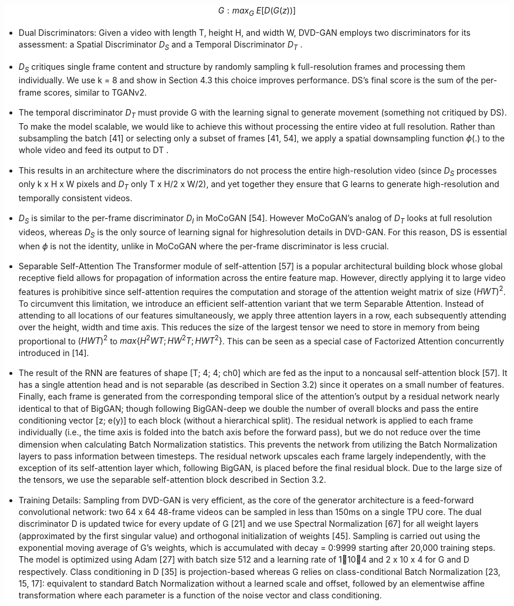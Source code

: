 $$G: max_G\ E\bigg[D(G(z))\bigg]$$

- Dual Discriminators:
Given a video with length T, height H, and width W, DVD-GAN employs two discriminators for its assessment: a Spatial Discriminator $D_S$ and a Temporal Discriminator $D_T$ .

- $D_S$ critiques single frame content and structure by randomly sampling k full-resolution frames and processing them individually. We use k = 8 and show in Section 4.3 this choice improves performance. DS’s final score is the sum of the per-frame scores, similar to TGANv2.

- The temporal discriminator $D_T$ must provide G with the learning signal to generate movement (something not critiqued by DS). To make the model scalable, we would like to achieve this without processing the entire video at full resolution. Rather than subsampling the batch [41] or selecting only a subset of frames [41, 54], we apply a spatial downsampling function $\phi$(.) to the whole video and feed its output to DT .

- This results in an architecture where the discriminators do not process the entire
high-resolution video (since $D_S$ processes only k x H x W pixels and $D_T$ only T x H/2 x W/2), and yet together they ensure that G learns to generate high-resolution and temporally consistent videos.

- $D_S$ is similar to the per-frame discriminator $D_I$ in MoCoGAN [54]. However MoCoGAN’s analog of $D_T$ looks at full resolution videos, whereas $D_S$ is the only source of learning signal for highresolution details in DVD-GAN. For this reason, DS is essential when $\phi$ is not the identity, unlike in MoCoGAN where the per-frame discriminator is less crucial.

- Separable Self-Attention
The Transformer module of self-attention [57] is a popular architectural building block whose global receptive field allows for propagation of information across the entire feature map. However, directly applying it to large video features is prohibitive since self-attention requires the computation and storage of the attention weight matrix of size $(HWT)^2$. To circumvent this limitation, we introduce an efficient self-attention variant that we term Separable Attention. Instead of attending to all locations of our features simultaneously, we apply three attention layers in a row, each subsequently attending over the height, width and time axis. This reduces the size of the largest tensor we need to store in memory from being proportional to $(HWT)^2$ to $max\{H^2WT; HW^2T; HWT^2\}$. This can be seen as a special case of Factorized Attention concurrently introduced in [14].

- The result of the RNN are features of shape [T; 4; 4; ch0] which are fed as the input to a noncausal self-attention block [57]. It has a single attention head and is not separable (as described in Section 3.2) since it operates on a small number of features. Finally, each frame is generated from the corresponding temporal slice of the attention’s output by a residual network nearly identical to that
of BigGAN; though following BigGAN-deep we double the number of overall blocks and pass the entire conditioning vector [z; e(y)] to each block (without a hierarchical split). The residual network is applied to each frame individually (i.e., the time axis is folded into the batch axis before the forward pass), but we do not reduce over the time dimension when calculating Batch Normalization statistics. This prevents the network from utilizing the Batch Normalization layers to pass information between timesteps. The residual network upscales each frame largely independently, with the exception of its self-attention layer which, following BigGAN, is placed before the final residual block. Due to the large size of the tensors, we use the separable self-attention block described in Section 3.2.

- Training Details:
Sampling from DVD-GAN is very efficient, as the core of the generator architecture is a feed-forward convolutional network: two 64 x 64 48-frame videos can be sampled in less than 150ms on a single TPU core. The dual discriminator D is updated twice for every update of G [21] and we use Spectral Normalization [67] for all weight layers (approximated by the first singular value) and orthogonal initialization of weights [45]. Sampling is carried out using the exponential moving average of G’s weights, which is accumulated with decay = 0:9999 starting after 20,000 training steps. The model is optimized using Adam [27] with batch size 512 and a learning rate of 110􀀀4 and 2 x 10 x 4 for G and D respectively. Class conditioning in D [35] is projection-based whereas G relies on class-conditional Batch Normalization [23, 15, 17]: equivalent to standard Batch Normalization without a learned scale and offset, followed by an elementwise affine transformation where each parameter is a function of the noise vector and class conditioning.

